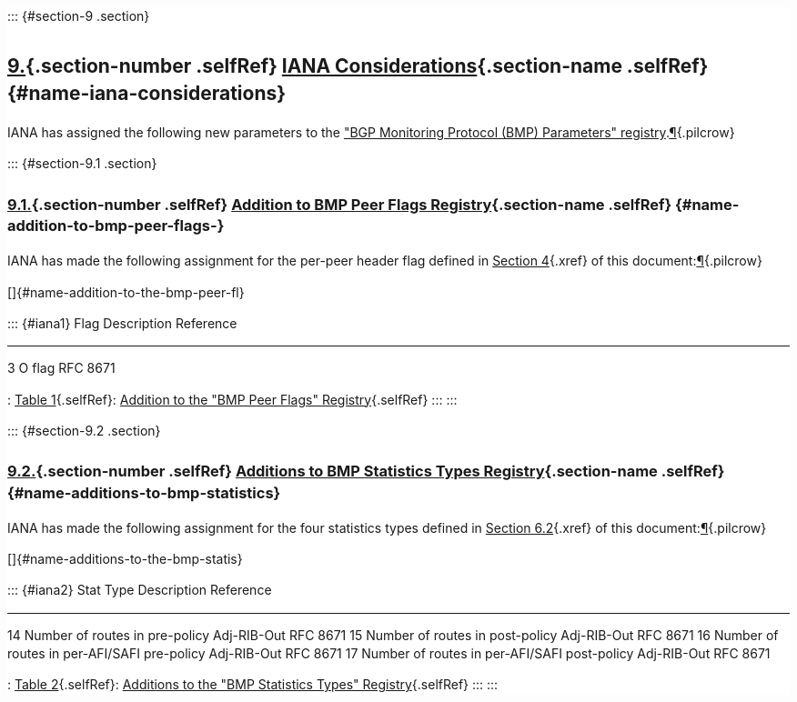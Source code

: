 ::: {#section-9 .section}
## [9.](#section-9){.section-number .selfRef} [IANA Considerations](#name-iana-considerations){.section-name .selfRef} {#name-iana-considerations}

IANA has assigned the following new parameters to the [\"BGP Monitoring
Protocol (BMP) Parameters\"
registry](https://www.iana.org/assignments/bmp-parameters/).[¶](#section-9-1){.pilcrow}

::: {#section-9.1 .section}
### [9.1.](#section-9.1){.section-number .selfRef} [Addition to BMP Peer Flags Registry](#name-addition-to-bmp-peer-flags-){.section-name .selfRef} {#name-addition-to-bmp-peer-flags-}

IANA has made the following assignment for the per-peer header flag
defined in [Section 4](#PeerFlags){.xref} of this
document:[¶](#section-9.1-1){.pilcrow}

[]{#name-addition-to-the-bmp-peer-fl}

::: {#iana1}
  Flag   Description   Reference
  ------ ------------- -----------
  3      O flag        RFC 8671

  : [Table 1](#table-1){.selfRef}: [Addition to the \"BMP Peer Flags\"
  Registry](#name-addition-to-the-bmp-peer-fl){.selfRef}
:::
:::

::: {#section-9.2 .section}
### [9.2.](#section-9.2){.section-number .selfRef} [Additions to BMP Statistics Types Registry](#name-additions-to-bmp-statistics){.section-name .selfRef} {#name-additions-to-bmp-statistics}

IANA has made the following assignment for the four statistics types
defined in [Section 6.2](#StatisticsReport){.xref} of this
document:[¶](#section-9.2-1){.pilcrow}

[]{#name-additions-to-the-bmp-statis}

::: {#iana2}
  Stat Type   Description                                                Reference
  ----------- ---------------------------------------------------------- -----------
  14          Number of routes in pre-policy Adj-RIB-Out                 RFC 8671
  15          Number of routes in post-policy Adj-RIB-Out                RFC 8671
  16          Number of routes in per-AFI/SAFI pre-policy Adj-RIB-Out    RFC 8671
  17          Number of routes in per-AFI/SAFI post-policy Adj-RIB-Out   RFC 8671

  : [Table 2](#table-2){.selfRef}: [Additions to the \"BMP Statistics
  Types\" Registry](#name-additions-to-the-bmp-statis){.selfRef}
:::
:::
